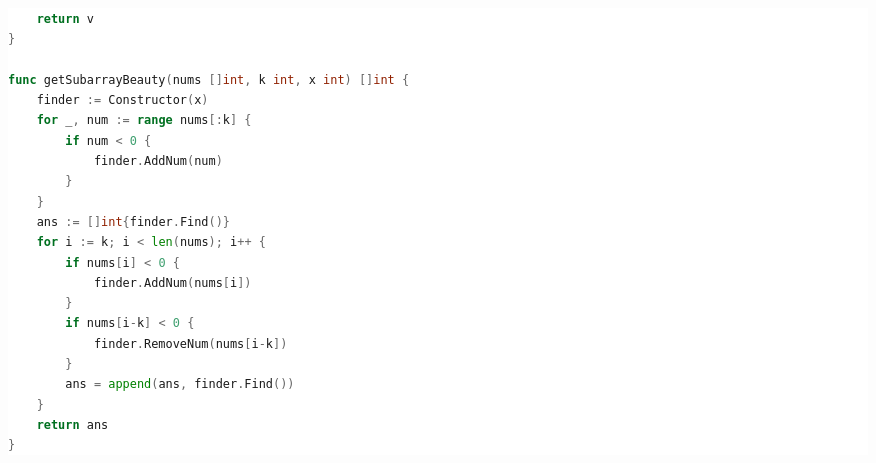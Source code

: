 ```go
	return v
}

func getSubarrayBeauty(nums []int, k int, x int) []int {
	finder := Constructor(x)
	for _, num := range nums[:k] {
		if num < 0 {
			finder.AddNum(num)
		}
	}
	ans := []int{finder.Find()}
	for i := k; i < len(nums); i++ {
		if nums[i] < 0 {
			finder.AddNum(nums[i])
		}
		if nums[i-k] < 0 {
			finder.RemoveNum(nums[i-k])
		}
		ans = append(ans, finder.Find())
	}
	return ans
}
```




